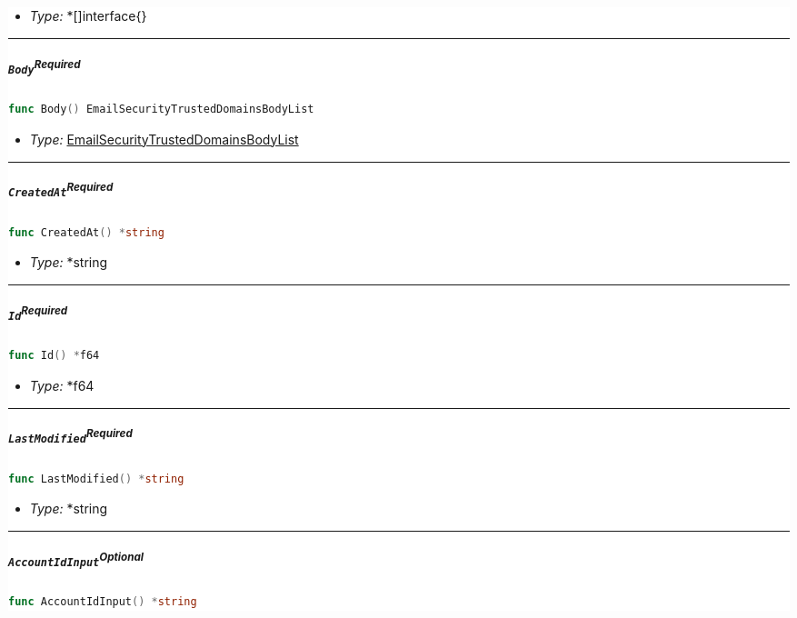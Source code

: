 - *Type:* *[]interface{}

---

##### `Body`<sup>Required</sup> <a name="Body" id="@cdktf/provider-cloudflare.emailSecurityTrustedDomains.EmailSecurityTrustedDomains.property.body"></a>

```go
func Body() EmailSecurityTrustedDomainsBodyList
```

- *Type:* <a href="#@cdktf/provider-cloudflare.emailSecurityTrustedDomains.EmailSecurityTrustedDomainsBodyList">EmailSecurityTrustedDomainsBodyList</a>

---

##### `CreatedAt`<sup>Required</sup> <a name="CreatedAt" id="@cdktf/provider-cloudflare.emailSecurityTrustedDomains.EmailSecurityTrustedDomains.property.createdAt"></a>

```go
func CreatedAt() *string
```

- *Type:* *string

---

##### `Id`<sup>Required</sup> <a name="Id" id="@cdktf/provider-cloudflare.emailSecurityTrustedDomains.EmailSecurityTrustedDomains.property.id"></a>

```go
func Id() *f64
```

- *Type:* *f64

---

##### `LastModified`<sup>Required</sup> <a name="LastModified" id="@cdktf/provider-cloudflare.emailSecurityTrustedDomains.EmailSecurityTrustedDomains.property.lastModified"></a>

```go
func LastModified() *string
```

- *Type:* *string

---

##### `AccountIdInput`<sup>Optional</sup> <a name="AccountIdInput" id="@cdktf/provider-cloudflare.emailSecurityTrustedDomains.EmailSecurityTrustedDomains.property.accountIdInput"></a>

```go
func AccountIdInput() *string
```
